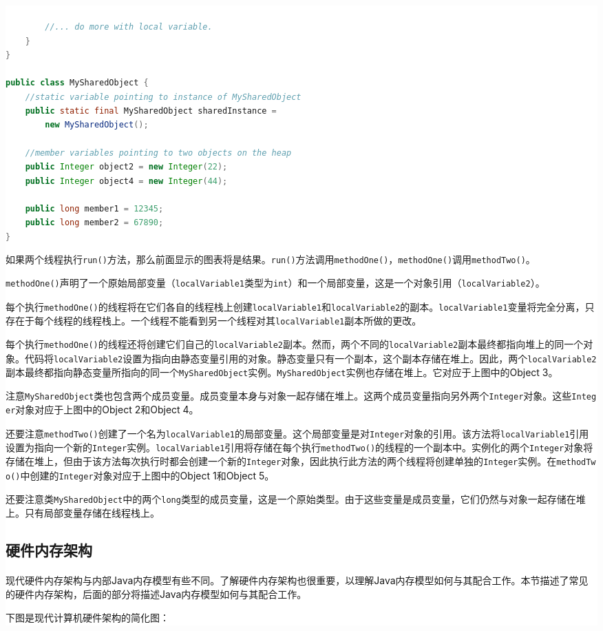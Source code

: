 ```java

        //... do more with local variable.
    }
}

public class MySharedObject {
    //static variable pointing to instance of MySharedObject
    public static final MySharedObject sharedInstance =
        new MySharedObject();

    //member variables pointing to two objects on the heap
    public Integer object2 = new Integer(22);
    public Integer object4 = new Integer(44);

    public long member1 = 12345;
    public long member2 = 67890;
}
```

如果两个线程执行`run()`方法，那么前面显示的图表将是结果。`run()`方法调用`methodOne()`，`methodOne()`调用`methodTwo()`。

`methodOne()`声明了一个原始局部变量（`localVariable1`类型为`int`）和一个局部变量，这是一个对象引用（`localVariable2`）。

每个执行`methodOne()`的线程将在它们各自的线程栈上创建`localVariable1`和`localVariable2`的副本。`localVariable1`变量将完全分离，只存在于每个线程的线程栈上。一个线程不能看到另一个线程对其`localVariable1`副本所做的更改。

每个执行`methodOne()`的线程还将创建它们自己的`localVariable2`副本。然而，两个不同的`localVariable2`副本最终都指向堆上的同一个对象。代码将`localVariable2`设置为指向由静态变量引用的对象。静态变量只有一个副本，这个副本存储在堆上。因此，两个`localVariable2`副本最终都指向静态变量所指向的同一个`MySharedObject`实例。`MySharedObject`实例也存储在堆上。它对应于上图中的Object 3。

注意`MySharedObject`类也包含两个成员变量。成员变量本身与对象一起存储在堆上。这两个成员变量指向另外两个`Integer`对象。这些`Integer`对象对应于上图中的Object 2和Object 4。

还要注意`methodTwo()`创建了一个名为`localVariable1`的局部变量。这个局部变量是对`Integer`对象的引用。该方法将`localVariable1`引用设置为指向一个新的`Integer`实例。`localVariable1`引用将存储在每个执行`methodTwo()`的线程的一个副本中。实例化的两个`Integer`对象将存储在堆上，但由于该方法每次执行时都会创建一个新的`Integer`对象，因此执行此方法的两个线程将创建单独的`Integer`实例。在`methodTwo()`中创建的`Integer`对象对应于上图中的Object 1和Object 5。

还要注意类`MySharedObject`中的两个`long`类型的成员变量，这是一个原始类型。由于这些变量是成员变量，它们仍然与对象一起存储在堆上。只有局部变量存储在线程栈上。

## 硬件内存架构

现代硬件内存架构与内部Java内存模型有些不同。了解硬件内存架构也很重要，以理解Java内存模型如何与其配合工作。本节描述了常见的硬件内存架构，后面的部分将描述Java内存模型如何与其配合工作。

下图是现代计算机硬件架构的简化图：
